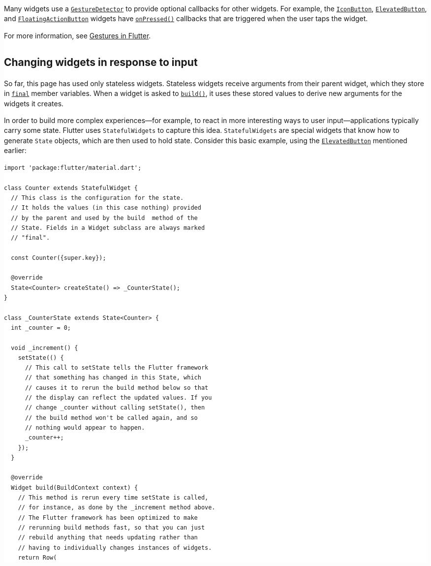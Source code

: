 Many widgets use a [`GestureDetector`][] to provide
optional callbacks for other widgets. For example, the
[`IconButton`][], [`ElevatedButton`][], and
[`FloatingActionButton`][] widgets have [`onPressed()`][]
callbacks that are triggered when the user taps the widget.

For more information, see [Gestures in Flutter][].

## Changing widgets in response to input

So far, this page has used only stateless widgets.
Stateless widgets receive arguments from their parent widget,
which they store in [`final`][] member variables.
When a widget is asked to [`build()`][], it uses these stored
values to derive new arguments for the widgets it creates.

In order to build more complex experiences&mdash;for example,
to react in more interesting ways to user input&mdash;applications
typically carry some state. Flutter uses `StatefulWidgets` to capture
this idea. `StatefulWidgets` are special widgets that know how to generate
`State` objects, which are then used to hold state.
Consider this basic example, using the [`ElevatedButton`][] mentioned earlier:

<?code-excerpt "lib/main_counter.dart"?>
```run-dartpad:theme-light:mode-flutter:run-false:width-100%:height-600px:split-60:ga_id-starting_code
import 'package:flutter/material.dart';

class Counter extends StatefulWidget {
  // This class is the configuration for the state.
  // It holds the values (in this case nothing) provided
  // by the parent and used by the build  method of the
  // State. Fields in a Widget subclass are always marked
  // "final".

  const Counter({super.key});

  @override
  State<Counter> createState() => _CounterState();
}

class _CounterState extends State<Counter> {
  int _counter = 0;

  void _increment() {
    setState(() {
      // This call to setState tells the Flutter framework
      // that something has changed in this State, which
      // causes it to rerun the build method below so that
      // the display can reflect the updated values. If you
      // change _counter without calling setState(), then
      // the build method won't be called again, and so
      // nothing would appear to happen.
      _counter++;
    });
  }

  @override
  Widget build(BuildContext context) {
    // This method is rerun every time setState is called,
    // for instance, as done by the _increment method above.
    // The Flutter framework has been optimized to make
    // rerunning build methods fast, so that you can just
    // rebuild anything that needs updating rather than
    // having to individually changes instances of widgets.
    return Row(
```

[`actions`]: {{api}}/material/AppBar-class.html#actions
[adding interactivity to your Flutter app]: {{site.url}}/ui/interactivity
[`AppBar`]: {{api}}/material/AppBar-class.html
[basic layout codelab]: {{site.url}}/codelabs/layout-basics
[`BoxDecoration`]: {{api}}/painting/BoxDecoration-class.html
[`build()`]: {{api}}/widgets/StatelessWidget/build.html
[building layouts]: {{site.url}}/ui/widgets/layout
[`Center`]: {{api}}/widgets/Center-class.html
[`Column`]: {{api}}/widgets/Column-class.html
[`Container`]: {{api}}/widgets/Container-class.html
[`createState()`]: {{api}}/widgets/StatefulWidget-class.html#createState
[Cupertino components]: {{site.url}}/ui/widgets/catalog/cupertino
[`CupertinoApp`]: {{api}}/cupertino/CupertinoApp-class.html
[`CupertinoNavigationBar`]: {{api}}/cupertino/CupertinoNavigationBar-class.html
[`didUpdateWidget()`]: {{api}}/widgets/State-class.html#didUpdateWidget
[`dispose()`]: {{api}}/widgets/State-class.html#dispose
[`Expanded`]: {{api}}/widgets/Expanded-class.html
[`final`]: {{site.dart-site}}/guides/language/language-tour#final-and-const
[`flex`]: {{api}}/widgets/Expanded-class.html#flex
[`FloatingActionButton`]: {{api}}/material/FloatingActionButton-class.html
[Gestures in Flutter]: {{site.url}}/ui/interactivity/gestures
[`GestureDetector`]: {{api}}/widgets/GestureDetector-class.html
[`GlobalKey`]: {{api}}/widgets/GlobalKey-class.html
[`IconButton`]: {{api}}/material/IconButton-class.html
[`initState()`]: {{api}}/widgets/State-class.html#initState
[`key`]: {{api}}/widgets/Widget-class.html#key
[`Key`]: {{api}}/foundation/Key-class.html
[Layouts]: {{site.url}}/ui/widgets/catalog/layout
[`leading`]: {{api}}/material/AppBar-class.html#leading
[Material Components widgets]: {{site.url}}/ui/widgets/catalog/material
[Material icons]: https://design.google.com/icons/
[`MaterialApp`]: {{api}}/material/MaterialApp-class.html
[`Navigator`]: {{api}}/widgets/Navigator-class.html
[`onPressed()`]: {{api}}/material/ElevatedButton-class.html#onPressed
[`onTap()`]: {{api}}/widgets/GestureDetector-class.html#onTap
[`Positioned`]: {{api}}/widgets/Positioned-class.html
[`ElevatedButton`]: {{api}}/material/ElevatedButton-class.html
[React]: https://reactjs.org
[`RenderObject`]: {{api}}/rendering/RenderObject-class.html
[`Row`]: {{api}}/widgets/Row-class.html
[`runApp()`]: {{api}}/widgets/runApp.html
[`runtimeType`]: {{api}}/widgets/Widget-class.html#runtimeType
[`Scaffold`]: {{api}}/material/Scaffold-class.html
[`setState()`]: {{api}}/widgets/State/setState.html
[`Stack`]: {{api}}/widgets/Stack-class.html
[`State`]: {{api}}/widgets/State-class.html
[`StatefulWidget`]: {{api}}/widgets/StatefulWidget-class.html
[`StatelessWidget`]: {{api}}/widgets/StatelessWidget-class.html
[`Text`]: {{api}}/widgets/Text-class.html
[`title`]: {{api}}/material/AppBar-class.html#title
[`widget`]: {{api}}/widgets/State-class.html#widget
[`Widget`]: {{api}}/widgets/Widget-class.html